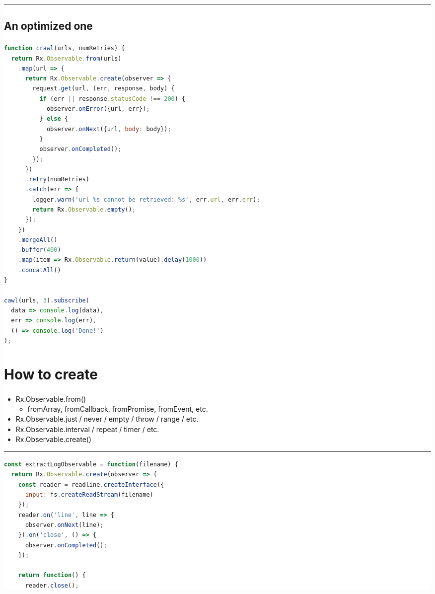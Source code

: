 ```javascript
```

---

## An optimized one

```javascript
function crawl(urls, numRetries) {
  return Rx.Observable.from(urls)
    .map(url => {
      return Rx.Observable.create(observer => {
        request.get(url, (err, response, body) {
          if (err || response.statusCode !== 200) {
            observer.onError({url, err});
          } else {
            observer.onNext({url, body: body});
          }
          observer.onCompleted();
        });
      })
      .retry(numRetries)
      .catch(err => {
        logger.warn('url %s cannot be retrieved: %s', err.url, err.err);
        return Rx.Observable.empty();
      });
    })
    .mergeAll()
    .buffer(400)
    .map(item => Rx.Observable.return(value).delay(1000))
    .concatAll()
}

cawl(urls, 3).subscribe(
  data => console.log(data),
  err => console.log(err),
  () => console.log('Done!')
);
```


# How to create

* Rx.Observable.from()
    * fromArray, fromCallback, fromPromise, fromEvent, etc.
* Rx.Observable.just / never / empty / throw / range / etc.
* Rx.Observable.interval / repeat / timer / etc.
* Rx.Observable.create()

---

```javascript
const extractLogObservable = function(filename) {
  return Rx.Observable.create(observer => {
    const reader = readline.createInterface({
      input: fs.createReadStream(filename)
    });
    reader.on('line', line => {
      observer.onNext(line);
    }).on('close', () => {
      observer.onCompleted();
    });

    return function() {
      reader.close();
```